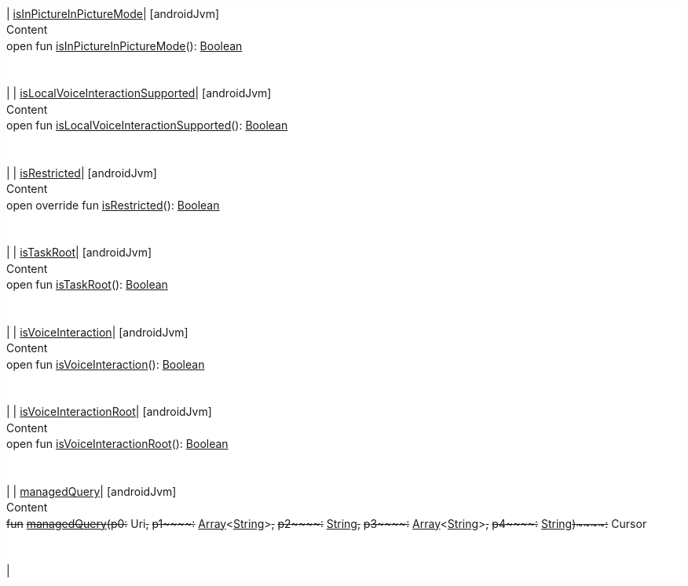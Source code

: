 | <a name="android.app/Activity/isInPictureInPictureMode/#/PointingToDeclaration/"></a>[isInPictureInPictureMode](../-splash-screen-activity/index.md#-1297157635%2FFunctions%2F-912451524)| <a name="android.app/Activity/isInPictureInPictureMode/#/PointingToDeclaration/"></a>[androidJvm]  <br>Content  <br>open fun [isInPictureInPictureMode](../-splash-screen-activity/index.md#-1297157635%2FFunctions%2F-912451524)(): [Boolean](https://kotlinlang.org/api/latest/jvm/stdlib/kotlin/-boolean/index.html)  <br><br><br>|
| <a name="android.app/Activity/isLocalVoiceInteractionSupported/#/PointingToDeclaration/"></a>[isLocalVoiceInteractionSupported](../-splash-screen-activity/index.md#-1903895843%2FFunctions%2F-912451524)| <a name="android.app/Activity/isLocalVoiceInteractionSupported/#/PointingToDeclaration/"></a>[androidJvm]  <br>Content  <br>open fun [isLocalVoiceInteractionSupported](../-splash-screen-activity/index.md#-1903895843%2FFunctions%2F-912451524)(): [Boolean](https://kotlinlang.org/api/latest/jvm/stdlib/kotlin/-boolean/index.html)  <br><br><br>|
| <a name="android.content/ContextWrapper/isRestricted/#/PointingToDeclaration/"></a>[isRestricted](../-splash-screen-activity/index.md#-1776278686%2FFunctions%2F-912451524)| <a name="android.content/ContextWrapper/isRestricted/#/PointingToDeclaration/"></a>[androidJvm]  <br>Content  <br>open override fun [isRestricted](../-splash-screen-activity/index.md#-1776278686%2FFunctions%2F-912451524)(): [Boolean](https://kotlinlang.org/api/latest/jvm/stdlib/kotlin/-boolean/index.html)  <br><br><br>|
| <a name="android.app/Activity/isTaskRoot/#/PointingToDeclaration/"></a>[isTaskRoot](../-splash-screen-activity/index.md#2027112825%2FFunctions%2F-912451524)| <a name="android.app/Activity/isTaskRoot/#/PointingToDeclaration/"></a>[androidJvm]  <br>Content  <br>open fun [isTaskRoot](../-splash-screen-activity/index.md#2027112825%2FFunctions%2F-912451524)(): [Boolean](https://kotlinlang.org/api/latest/jvm/stdlib/kotlin/-boolean/index.html)  <br><br><br>|
| <a name="android.app/Activity/isVoiceInteraction/#/PointingToDeclaration/"></a>[isVoiceInteraction](../-splash-screen-activity/index.md#-1356218592%2FFunctions%2F-912451524)| <a name="android.app/Activity/isVoiceInteraction/#/PointingToDeclaration/"></a>[androidJvm]  <br>Content  <br>open fun [isVoiceInteraction](../-splash-screen-activity/index.md#-1356218592%2FFunctions%2F-912451524)(): [Boolean](https://kotlinlang.org/api/latest/jvm/stdlib/kotlin/-boolean/index.html)  <br><br><br>|
| <a name="android.app/Activity/isVoiceInteractionRoot/#/PointingToDeclaration/"></a>[isVoiceInteractionRoot](../-splash-screen-activity/index.md#-1896831266%2FFunctions%2F-912451524)| <a name="android.app/Activity/isVoiceInteractionRoot/#/PointingToDeclaration/"></a>[androidJvm]  <br>Content  <br>open fun [isVoiceInteractionRoot](../-splash-screen-activity/index.md#-1896831266%2FFunctions%2F-912451524)(): [Boolean](https://kotlinlang.org/api/latest/jvm/stdlib/kotlin/-boolean/index.html)  <br><br><br>|
| <a name="android.app/Activity/managedQuery/#android.net.Uri#kotlin.Array[kotlin.String]#kotlin.String#kotlin.Array[kotlin.String]#kotlin.String/PointingToDeclaration/"></a>[managedQuery](../-splash-screen-activity/index.md#1633132857%2FFunctions%2F-912451524)| <a name="android.app/Activity/managedQuery/#android.net.Uri#kotlin.Array[kotlin.String]#kotlin.String#kotlin.Array[kotlin.String]#kotlin.String/PointingToDeclaration/"></a>[androidJvm]  <br>Content  <br>~~fun~~ [~~managedQuery~~](../-splash-screen-activity/index.md#1633132857%2FFunctions%2F-912451524)~~(~~~~p0~~~~:~~ Uri~~,~~ ~~p1~~~~:~~ [Array](https://kotlinlang.org/api/latest/jvm/stdlib/kotlin/-array/index.html)<[String](https://kotlinlang.org/api/latest/jvm/stdlib/kotlin/-string/index.html)>~~,~~ ~~p2~~~~:~~ [String](https://kotlinlang.org/api/latest/jvm/stdlib/kotlin/-string/index.html)~~,~~ ~~p3~~~~:~~ [Array](https://kotlinlang.org/api/latest/jvm/stdlib/kotlin/-array/index.html)<[String](https://kotlinlang.org/api/latest/jvm/stdlib/kotlin/-string/index.html)>~~,~~ ~~p4~~~~:~~ [String](https://kotlinlang.org/api/latest/jvm/stdlib/kotlin/-string/index.html)~~)~~~~:~~ Cursor  <br><br><br>|
